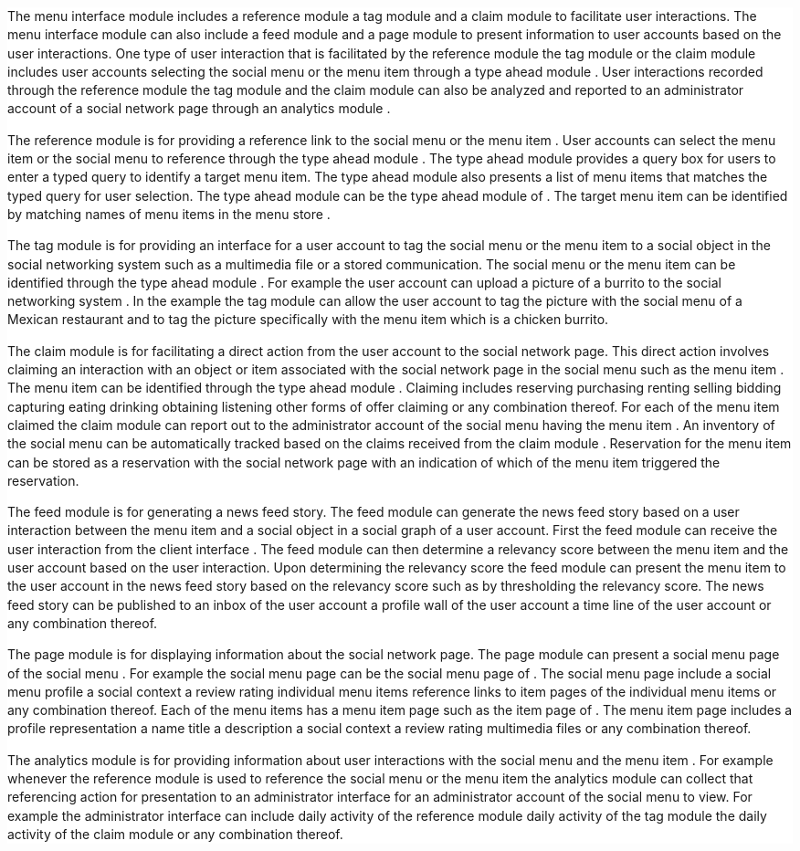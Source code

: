 The menu interface module includes a reference module a tag module and a claim module to facilitate user interactions. The menu interface module can also include a feed module and a page module to present information to user accounts based on the user interactions. One type of user interaction that is facilitated by the reference module the tag module or the claim module includes user accounts selecting the social menu or the menu item through a type ahead module . User interactions recorded through the reference module the tag module and the claim module can also be analyzed and reported to an administrator account of a social network page through an analytics module .

The reference module is for providing a reference link to the social menu or the menu item . User accounts can select the menu item or the social menu to reference through the type ahead module . The type ahead module provides a query box for users to enter a typed query to identify a target menu item. The type ahead module also presents a list of menu items that matches the typed query for user selection. The type ahead module can be the type ahead module of . The target menu item can be identified by matching names of menu items in the menu store .

The tag module is for providing an interface for a user account to tag the social menu or the menu item to a social object in the social networking system such as a multimedia file or a stored communication. The social menu or the menu item can be identified through the type ahead module . For example the user account can upload a picture of a burrito to the social networking system . In the example the tag module can allow the user account to tag the picture with the social menu of a Mexican restaurant and to tag the picture specifically with the menu item which is a chicken burrito.

The claim module is for facilitating a direct action from the user account to the social network page. This direct action involves claiming an interaction with an object or item associated with the social network page in the social menu such as the menu item . The menu item can be identified through the type ahead module . Claiming includes reserving purchasing renting selling bidding capturing eating drinking obtaining listening other forms of offer claiming or any combination thereof. For each of the menu item claimed the claim module can report out to the administrator account of the social menu having the menu item . An inventory of the social menu can be automatically tracked based on the claims received from the claim module . Reservation for the menu item can be stored as a reservation with the social network page with an indication of which of the menu item triggered the reservation.

The feed module is for generating a news feed story. The feed module can generate the news feed story based on a user interaction between the menu item and a social object in a social graph of a user account. First the feed module can receive the user interaction from the client interface . The feed module can then determine a relevancy score between the menu item and the user account based on the user interaction. Upon determining the relevancy score the feed module can present the menu item to the user account in the news feed story based on the relevancy score such as by thresholding the relevancy score. The news feed story can be published to an inbox of the user account a profile wall of the user account a time line of the user account or any combination thereof.

The page module is for displaying information about the social network page. The page module can present a social menu page of the social menu . For example the social menu page can be the social menu page of . The social menu page include a social menu profile a social context a review rating individual menu items reference links to item pages of the individual menu items or any combination thereof. Each of the menu items has a menu item page such as the item page of . The menu item page includes a profile representation a name title a description a social context a review rating multimedia files or any combination thereof.

The analytics module is for providing information about user interactions with the social menu and the menu item . For example whenever the reference module is used to reference the social menu or the menu item the analytics module can collect that referencing action for presentation to an administrator interface for an administrator account of the social menu to view. For example the administrator interface can include daily activity of the reference module daily activity of the tag module the daily activity of the claim module or any combination thereof.
